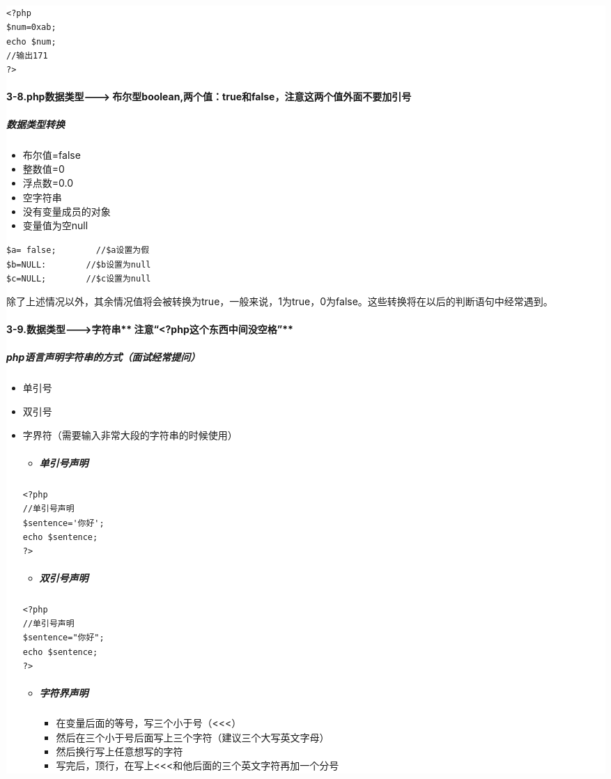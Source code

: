 ```
<?php
$num=0xab;
echo $num;
//输出171
?>
```
#### 3-8.php数据类型--->	布尔型boolean,两个值：true和false，注意这两个值外面不要加引号
##### 数据类型转换
- 布尔值=false
- 整数值=0
- 浮点数=0.0
- 空字符串
- 没有变量成员的对象
- 变量值为空null

```
$a= false;        //$a设置为假
$b=NULL:        //$b设置为null
$c=NULL;        //$c设置为null
```
除了上述情况以外，其余情况值将会被转换为true，一般来说，1为true，0为false。这些转换将在以后的判断语句中经常遇到。

#### 3-9.数据类型--->字符串** 注意“<?php这个东西中间没空格”**
##### php语言声明字符串的方式（面试经常提问）
- 单引号
- 双引号
- 字界符（需要输入非常大段的字符串的时候使用）

	- ##### 单引号声明
	```
	<?php
	//单引号声明
	$sentence='你好';
	echo $sentence;
	?>
	```
	- ##### 双引号声明
	```
	<?php
	//单引号声明
	$sentence="你好";
	echo $sentence;
	?>
	```
	- ##### 字符界声明
		- 在变量后面的等号，写三个小于号（<<<）
		- 然后在三个小于号后面写上三个字符（建议三个大写英文字母）
		- 然后换行写上任意想写的字符
		- 写完后，顶行，在写上<<<和他后面的三个英文字符再加一个分号
	